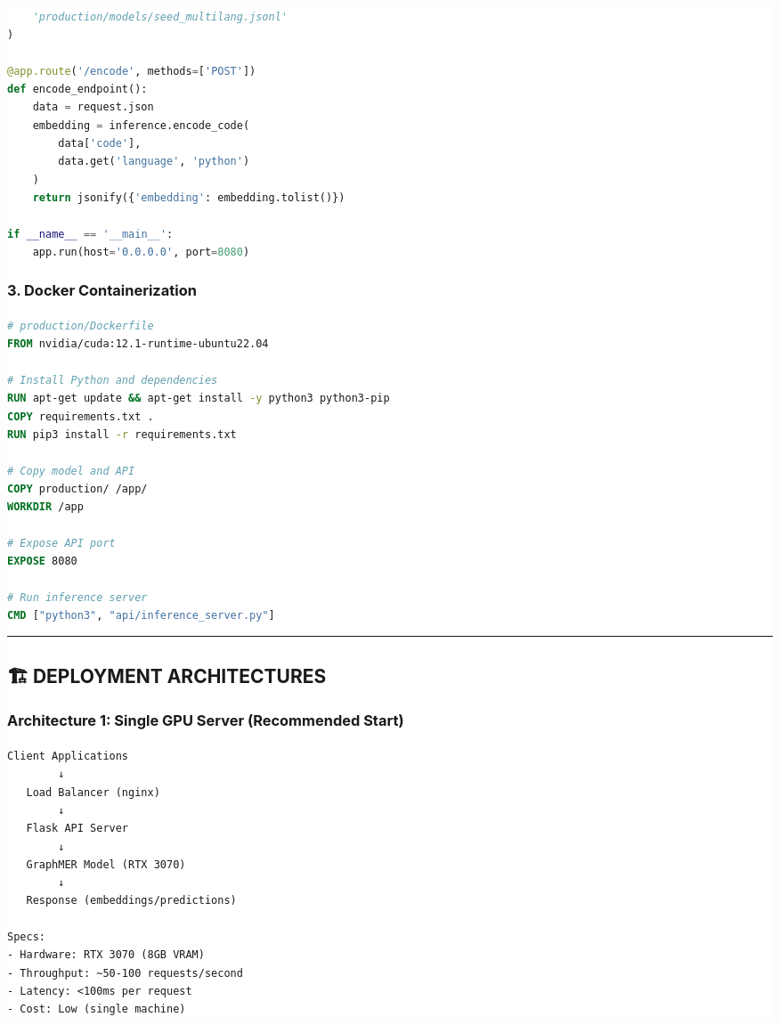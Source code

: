 ```python
    'production/models/seed_multilang.jsonl'
)

@app.route('/encode', methods=['POST'])
def encode_endpoint():
    data = request.json
    embedding = inference.encode_code(
        data['code'], 
        data.get('language', 'python')
    )
    return jsonify({'embedding': embedding.tolist()})

if __name__ == '__main__':
    app.run(host='0.0.0.0', port=8080)
```

### **3. Docker Containerization**
```dockerfile
# production/Dockerfile
FROM nvidia/cuda:12.1-runtime-ubuntu22.04

# Install Python and dependencies
RUN apt-get update && apt-get install -y python3 python3-pip
COPY requirements.txt .
RUN pip3 install -r requirements.txt

# Copy model and API
COPY production/ /app/
WORKDIR /app

# Expose API port
EXPOSE 8080

# Run inference server
CMD ["python3", "api/inference_server.py"]
```

---

## 🏗️ **DEPLOYMENT ARCHITECTURES**

### **Architecture 1: Single GPU Server (Recommended Start)**
```
Client Applications
        ↓
   Load Balancer (nginx)
        ↓
   Flask API Server
        ↓
   GraphMER Model (RTX 3070)
        ↓
   Response (embeddings/predictions)

Specs:
- Hardware: RTX 3070 (8GB VRAM)
- Throughput: ~50-100 requests/second
- Latency: <100ms per request
- Cost: Low (single machine)
```
